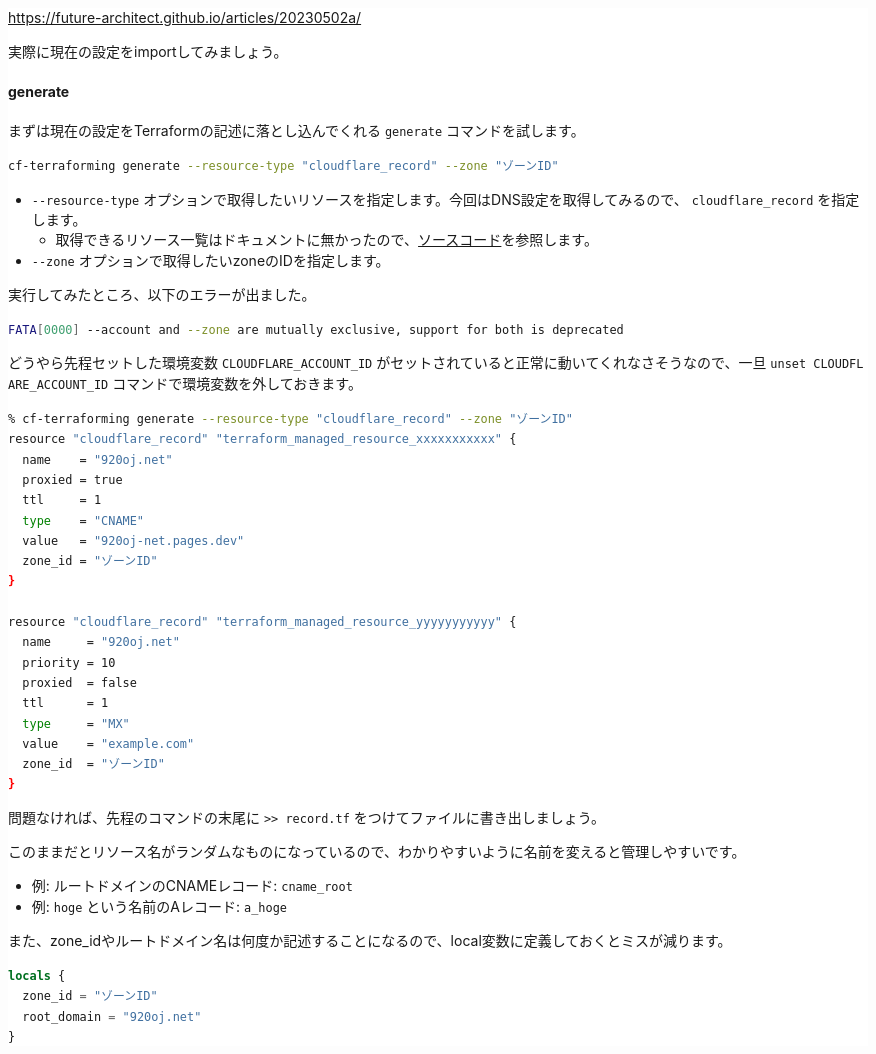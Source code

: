https://future-architect.github.io/articles/20230502a/

実際に現在の設定をimportしてみましょう。

#### generate

まずは現在の設定をTerraformの記述に落とし込んでくれる `generate` コマンドを試します。

```bash
cf-terraforming generate --resource-type "cloudflare_record" --zone "ゾーンID"
```

- `--resource-type` オプションで取得したいリソースを指定します。今回はDNS設定を取得してみるので、 `cloudflare_record` を指定します。
  - 取得できるリソース一覧はドキュメントに無かったので、[ソースコード](https://github.com/cloudflare/cf-terraforming/blob/master/internal/app/cf-terraforming/cmd/generate.go)を参照します。
- `--zone` オプションで取得したいzoneのIDを指定します。

実行してみたところ、以下のエラーが出ました。

```sh
FATA[0000] --account and --zone are mutually exclusive, support for both is deprecated
```

どうやら先程セットした環境変数 `CLOUDFLARE_ACCOUNT_ID` がセットされていると正常に動いてくれなさそうなので、一旦 `unset CLOUDFLARE_ACCOUNT_ID` コマンドで環境変数を外しておきます。

```sh
% cf-terraforming generate --resource-type "cloudflare_record" --zone "ゾーンID"
resource "cloudflare_record" "terraform_managed_resource_xxxxxxxxxxx" {
  name    = "920oj.net"
  proxied = true
  ttl     = 1
  type    = "CNAME"
  value   = "920oj-net.pages.dev"
  zone_id = "ゾーンID"
}

resource "cloudflare_record" "terraform_managed_resource_yyyyyyyyyyy" {
  name     = "920oj.net"
  priority = 10
  proxied  = false
  ttl      = 1
  type     = "MX"
  value    = "example.com"
  zone_id  = "ゾーンID"
}
```

問題なければ、先程のコマンドの末尾に `>> record.tf` をつけてファイルに書き出しましょう。

このままだとリソース名がランダムなものになっているので、わかりやすいように名前を変えると管理しやすいです。

- 例: ルートドメインのCNAMEレコード: `cname_root`
- 例: `hoge` という名前のAレコード: `a_hoge`

また、zone_idやルートドメイン名は何度か記述することになるので、local変数に定義しておくとミスが減ります。

```tf local.tf
locals {
  zone_id = "ゾーンID"
  root_domain = "920oj.net"
}
```
